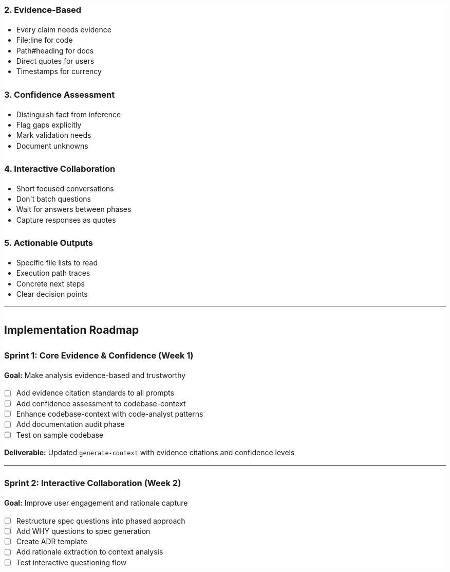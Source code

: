### 2. Evidence-Based

- Every claim needs evidence
- File:line for code
- Path#heading for docs
- Direct quotes for users
- Timestamps for currency

### 3. Confidence Assessment

- Distinguish fact from inference
- Flag gaps explicitly
- Mark validation needs
- Document unknowns

### 4. Interactive Collaboration

- Short focused conversations
- Don't batch questions
- Wait for answers between phases
- Capture responses as quotes

### 5. Actionable Outputs

- Specific file lists to read
- Execution path traces
- Concrete next steps
- Clear decision points

---

## Implementation Roadmap

### Sprint 1: Core Evidence & Confidence (Week 1)

**Goal:** Make analysis evidence-based and trustworthy

- [ ] Add evidence citation standards to all prompts
- [ ] Add confidence assessment to codebase-context
- [ ] Enhance codebase-context with code-analyst patterns
- [ ] Add documentation audit phase
- [ ] Test on sample codebase

**Deliverable:** Updated `generate-context` with evidence citations and confidence levels

---

### Sprint 2: Interactive Collaboration (Week 2)

**Goal:** Improve user engagement and rationale capture

- [ ] Restructure spec questions into phased approach
- [ ] Add WHY questions to spec generation
- [ ] Create ADR template
- [ ] Add rationale extraction to context analysis
- [ ] Test interactive questioning flow
